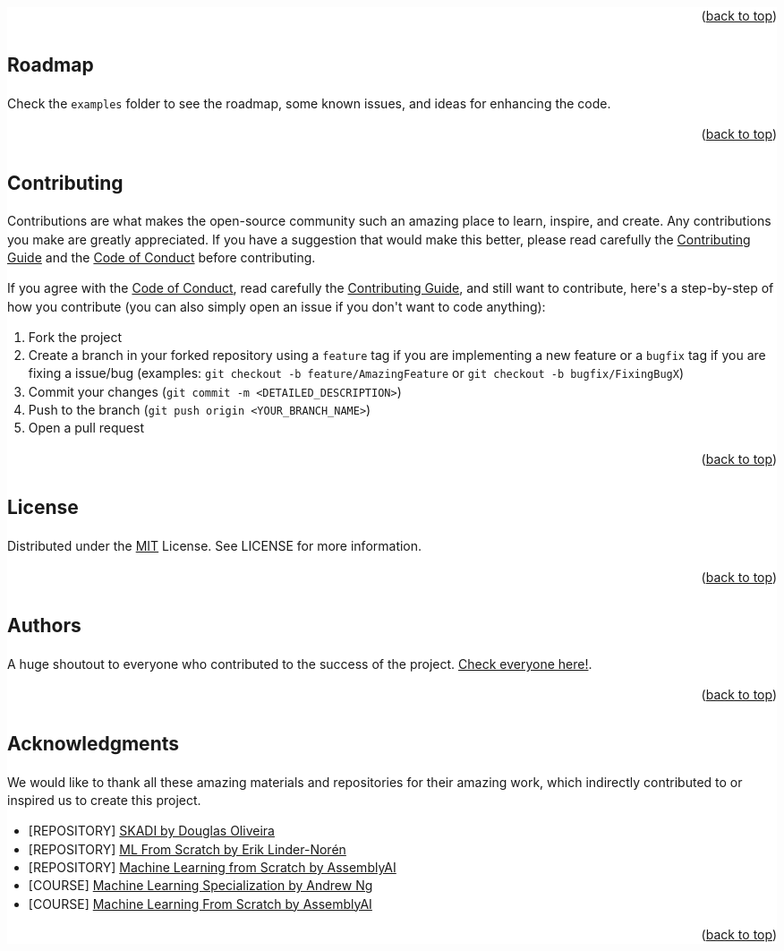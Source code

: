 <p align="right">(<a href="#readme-top">back to top</a>)</p>

## Roadmap

Check the `examples` folder to see the roadmap, some known issues, and ideas for enhancing the code.

<p align="right">(<a href="#readme-top">back to top</a>)</p>

## Contributing

Contributions are what makes the open-source community such an amazing place to learn, inspire, and create. Any contributions you make are greatly appreciated. If you have a suggestion that would make this better, please read carefully the [Contributing Guide](https://github.com/rafaelgreca/scratchml/blob/main/docs/CONTRIBUTING.md) and the [Code of Conduct](https://github.com/rafaelgreca/scratchml/blob/main/docs/CODE_OF_CONDUCT.md) before contributing.

If you agree with the [Code of Conduct](https://github.com/rafaelgreca/scratchml/blob/main/docs/CODE_OF_CONDUCT.md), read carefully the [Contributing Guide](https://github.com/rafaelgreca/scratchml/blob/main/docs/CONTRIBUTING.md), and still want to contribute, here's a step-by-step of how you contribute (you can also simply open an issue if you don't want to code anything):

1. Fork the project
2. Create a branch in your forked repository using a `feature` tag if you are implementing a new feature or a `bugfix` tag if you are fixing a issue/bug (examples: `git checkout -b feature/AmazingFeature` or `git checkout -b bugfix/FixingBugX`)
3. Commit your changes (`git commit -m <DETAILED_DESCRIPTION>`)
4. Push to the branch (`git push origin <YOUR_BRANCH_NAME>`)
5. Open a pull request

<p align="right">(<a href="#readme-top">back to top</a>)</p>

## License

Distributed under the [MIT](https://choosealicense.com/licenses/mit/) License. See LICENSE for more information.

<p align="right">(<a href="#readme-top">back to top</a>)</p>

## Authors

A huge shoutout to everyone who contributed to the success of the project. [Check everyone here!](https://github.com/rafaelgreca/scratchml/blob/main/docs/AUTHORS.md).

<p align="right">(<a href="#readme-top">back to top</a>)</p>

## Acknowledgments

We would like to thank all these amazing materials and repositories for their amazing work, which indirectly contributed to or inspired us to create this project.

- [REPOSITORY] [SKADI by Douglas Oliveira](https://github.com/Dellonath/SKADI/)
- [REPOSITORY] [ML From Scratch by Erik Linder-Norén](https://github.com/eriklindernoren/ML-From-Scratch)
- [REPOSITORY] [Machine Learning from Scratch by AssemblyAI](https://github.com/AssemblyAI-Community/Machine-Learning-From-Scratch)
- [COURSE] [Machine Learning Specialization by Andrew Ng](https://www.coursera.org/specializations/machine-learning-introduction)
- [COURSE] [Machine Learning From Scratch by AssemblyAI](https://www.youtube.com/watch?v=p1hGz0w_OCo&list=PLcWfeUsAys2k_xub3mHks85sBHZvg24Jd)

<p align="right">(<a href="#readme-top">back to top</a>)</p>
